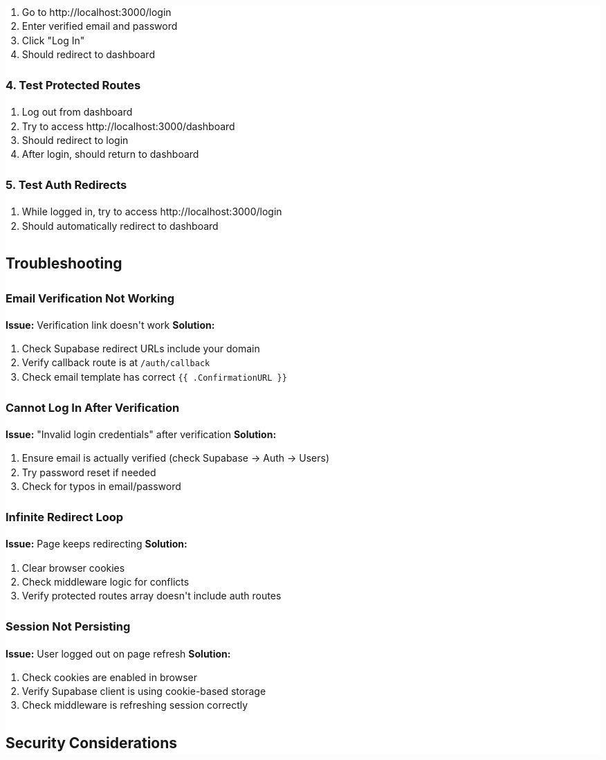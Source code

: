 1. Go to http://localhost:3000/login
2. Enter verified email and password
3. Click "Log In"
4. Should redirect to dashboard

### 4. Test Protected Routes

1. Log out from dashboard
2. Try to access http://localhost:3000/dashboard
3. Should redirect to login
4. After login, should return to dashboard

### 5. Test Auth Redirects

1. While logged in, try to access http://localhost:3000/login
2. Should automatically redirect to dashboard

## Troubleshooting

### Email Verification Not Working

**Issue:** Verification link doesn't work
**Solution:**
1. Check Supabase redirect URLs include your domain
2. Verify callback route is at `/auth/callback`
3. Check email template has correct `{{ .ConfirmationURL }}`

### Cannot Log In After Verification

**Issue:** "Invalid login credentials" after verification
**Solution:**
1. Ensure email is actually verified (check Supabase → Auth → Users)
2. Try password reset if needed
3. Check for typos in email/password

### Infinite Redirect Loop

**Issue:** Page keeps redirecting
**Solution:**
1. Clear browser cookies
2. Check middleware logic for conflicts
3. Verify protected routes array doesn't include auth routes

### Session Not Persisting

**Issue:** User logged out on page refresh
**Solution:**
1. Check cookies are enabled in browser
2. Verify Supabase client is using cookie-based storage
3. Check middleware is refreshing session correctly

## Security Considerations
